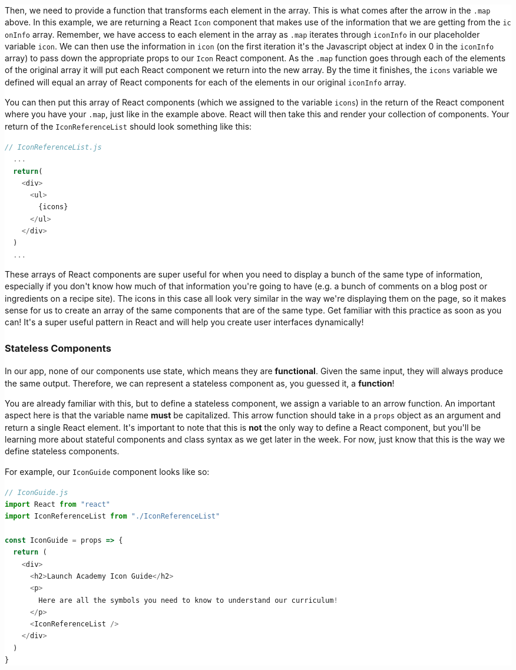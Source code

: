 Then, we need to provide a function that transforms each element in the array. This is what comes after the arrow in the `.map` above. In this example, we are returning a React `Icon` component that makes use of the information that we are getting from the `iconInfo` array. Remember, we have access to each element in the array as `.map` iterates through `iconInfo` in our placeholder variable `icon`. We can then use the information in `icon` (on the first iteration it's the Javascript object at index 0 in the `iconInfo` array) to pass down the appropriate props to our `Icon` React component. As the `.map` function goes through each of the elements of the original array it will put each React component we return into the new array. By the time it finishes, the `icons` variable we defined will equal an array of React components for each of the elements in our original `iconInfo` array.

You can then put this array of React components (which we assigned to the variable `icons`) in the return of the React component where you have your `.map`, just like in the example above. React will then take this and render your collection of components. Your return of the `IconReferenceList` should look something like this:

```js
// IconReferenceList.js
  ...
  return(
    <div>
      <ul>
        {icons}
      </ul>
    </div>
  )
  ...
```

These arrays of React components are super useful for when you need to display a bunch of the same type of information, especially if you don't know how much of that information you're going to have (e.g. a bunch of comments on a blog post or ingredients on a recipe site). The icons in this case all look very similar in the way we're displaying them on the page, so it makes sense for us to create an array of the same components that are of the same type. Get familiar with this practice as soon as you can! It's a super useful pattern in React and will help you create user interfaces dynamically!

### Stateless Components

In our app, none of our components use state, which means they are **functional**. Given the same input, they will always produce the same output. Therefore, we can represent a stateless component as, you guessed it, a **function**!

You are already familiar with this, but to define a stateless component, we assign a variable to an arrow function. An important aspect here is that the variable name **must** be capitalized. This arrow function should take in a `props` object as an argument and return a single React element. It's important to note that this is **not** the only way to define a React component, but you'll be learning more about stateful components and class syntax as we get later in the week. For now, just know that this is the way we define stateless components.

For example, our `IconGuide` component looks like so:

```js
// IconGuide.js
import React from "react"
import IconReferenceList from "./IconReferenceList"

const IconGuide = props => {
  return (
    <div>
      <h2>Launch Academy Icon Guide</h2>
      <p>
        Here are all the symbols you need to know to understand our curriculum!
      </p>
      <IconReferenceList />
    </div>
  )
}
```